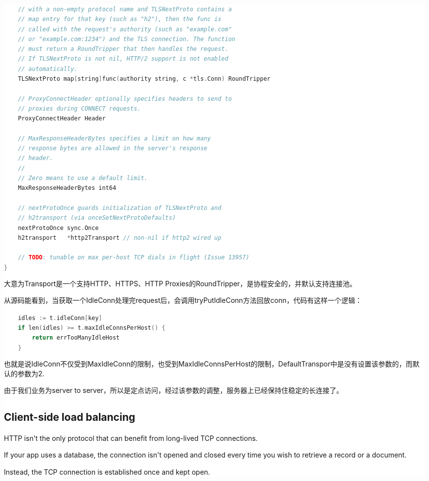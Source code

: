 ```cpp
	// with a non-empty protocol name and TLSNextProto contains a
	// map entry for that key (such as "h2"), then the func is
	// called with the request's authority (such as "example.com"
	// or "example.com:1234") and the TLS connection. The function
	// must return a RoundTripper that then handles the request.
	// If TLSNextProto is not nil, HTTP/2 support is not enabled
	// automatically.
	TLSNextProto map[string]func(authority string, c *tls.Conn) RoundTripper

	// ProxyConnectHeader optionally specifies headers to send to
	// proxies during CONNECT requests.
	ProxyConnectHeader Header

	// MaxResponseHeaderBytes specifies a limit on how many
	// response bytes are allowed in the server's response
	// header.
	//
	// Zero means to use a default limit.
	MaxResponseHeaderBytes int64

	// nextProtoOnce guards initialization of TLSNextProto and
	// h2transport (via onceSetNextProtoDefaults)
	nextProtoOnce sync.Once
	h2transport   *http2Transport // non-nil if http2 wired up

	// TODO: tunable on max per-host TCP dials in flight (Issue 13957)
}
```

 大意为Transport是一个支持HTTP、HTTPS、HTTP Proxies的RoundTripper，是协程安全的，并默认支持连接池。

从源码能看到，当获取一个IdleConn处理完request后，会调用tryPutIdleConn方法回放conn，代码有这样一个逻辑：

```cpp
	idles := t.idleConn[key]
	if len(idles) >= t.maxIdleConnsPerHost() {
		return errTooManyIdleHost
	}
```

 也就是说IdleConn不仅受到MaxIdleConn的限制，也受到MaxIdleConnsPerHost的限制，DefaultTranspor中是没有设置该参数的，而默认的参数为2.

由于我们业务为server to server，所以是定点访问，经过该参数的调整，服务器上已经保持住稳定的长连接了。



## Client-side load balancing

HTTP isn't the only protocol that can benefit from long-lived TCP connections.

If your app uses a database, the connection isn't opened and closed every time you wish to retrieve a record or a document.

Instead, the TCP connection is established once and kept open.
